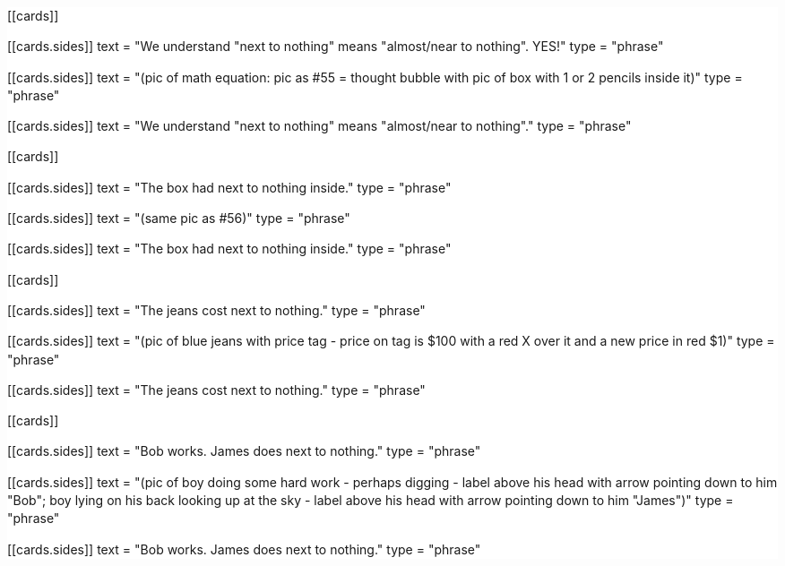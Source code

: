 [[cards]]

[[cards.sides]]
text = "We understand \"next to nothing\" means \"almost/near to nothing\".  YES!"
type = "phrase"

[[cards.sides]]
text = "(pic of math equation: pic as #55 = thought bubble with pic of box with 1 or 2 pencils inside it)"
type = "phrase"

[[cards.sides]]
text = "We understand \"next to nothing\" means \"almost/near to nothing\"."
type = "phrase"

[[cards]]

[[cards.sides]]
text = "The box had next to nothing inside."
type = "phrase"

[[cards.sides]]
text = "(same pic as #56)"
type = "phrase"

[[cards.sides]]
text = "The box had next to nothing inside."
type = "phrase"

[[cards]]

[[cards.sides]]
text = "The jeans cost next to nothing."
type = "phrase"

[[cards.sides]]
text = "(pic of blue jeans with price tag - price on tag is $100 with a red X over it and a new price in red $1)"
type = "phrase"

[[cards.sides]]
text = "The jeans cost next to nothing."
type = "phrase"

[[cards]]

[[cards.sides]]
text = "Bob works.  James does next to nothing."
type = "phrase"

[[cards.sides]]
text = "(pic of boy doing some hard work - perhaps digging - label above his head with arrow pointing down to him \"Bob\"; boy lying on his back looking up at the sky - label above his head with arrow pointing down to him \"James\")"
type = "phrase"

[[cards.sides]]
text = "Bob works.  James does next to nothing."
type = "phrase"
